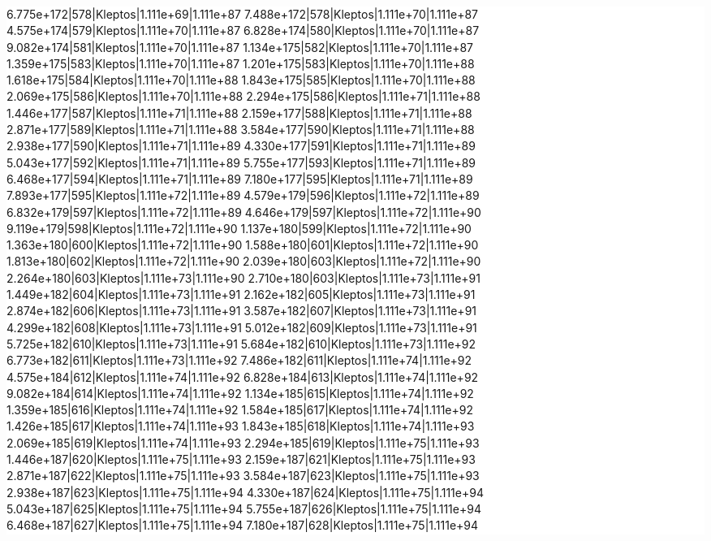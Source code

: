 6.775e+172|578|Kleptos|1.111e+69|1.111e+87
7.488e+172|578|Kleptos|1.111e+70|1.111e+87
4.575e+174|579|Kleptos|1.111e+70|1.111e+87
6.828e+174|580|Kleptos|1.111e+70|1.111e+87
9.082e+174|581|Kleptos|1.111e+70|1.111e+87
1.134e+175|582|Kleptos|1.111e+70|1.111e+87
1.359e+175|583|Kleptos|1.111e+70|1.111e+87
1.201e+175|583|Kleptos|1.111e+70|1.111e+88
1.618e+175|584|Kleptos|1.111e+70|1.111e+88
1.843e+175|585|Kleptos|1.111e+70|1.111e+88
2.069e+175|586|Kleptos|1.111e+70|1.111e+88
2.294e+175|586|Kleptos|1.111e+71|1.111e+88
1.446e+177|587|Kleptos|1.111e+71|1.111e+88
2.159e+177|588|Kleptos|1.111e+71|1.111e+88
2.871e+177|589|Kleptos|1.111e+71|1.111e+88
3.584e+177|590|Kleptos|1.111e+71|1.111e+88
2.938e+177|590|Kleptos|1.111e+71|1.111e+89
4.330e+177|591|Kleptos|1.111e+71|1.111e+89
5.043e+177|592|Kleptos|1.111e+71|1.111e+89
5.755e+177|593|Kleptos|1.111e+71|1.111e+89
6.468e+177|594|Kleptos|1.111e+71|1.111e+89
7.180e+177|595|Kleptos|1.111e+71|1.111e+89
7.893e+177|595|Kleptos|1.111e+72|1.111e+89
4.579e+179|596|Kleptos|1.111e+72|1.111e+89
6.832e+179|597|Kleptos|1.111e+72|1.111e+89
4.646e+179|597|Kleptos|1.111e+72|1.111e+90
9.119e+179|598|Kleptos|1.111e+72|1.111e+90
1.137e+180|599|Kleptos|1.111e+72|1.111e+90
1.363e+180|600|Kleptos|1.111e+72|1.111e+90
1.588e+180|601|Kleptos|1.111e+72|1.111e+90
1.813e+180|602|Kleptos|1.111e+72|1.111e+90
2.039e+180|603|Kleptos|1.111e+72|1.111e+90
2.264e+180|603|Kleptos|1.111e+73|1.111e+90
2.710e+180|603|Kleptos|1.111e+73|1.111e+91
1.449e+182|604|Kleptos|1.111e+73|1.111e+91
2.162e+182|605|Kleptos|1.111e+73|1.111e+91
2.874e+182|606|Kleptos|1.111e+73|1.111e+91
3.587e+182|607|Kleptos|1.111e+73|1.111e+91
4.299e+182|608|Kleptos|1.111e+73|1.111e+91
5.012e+182|609|Kleptos|1.111e+73|1.111e+91
5.725e+182|610|Kleptos|1.111e+73|1.111e+91
5.684e+182|610|Kleptos|1.111e+73|1.111e+92
6.773e+182|611|Kleptos|1.111e+73|1.111e+92
7.486e+182|611|Kleptos|1.111e+74|1.111e+92
4.575e+184|612|Kleptos|1.111e+74|1.111e+92
6.828e+184|613|Kleptos|1.111e+74|1.111e+92
9.082e+184|614|Kleptos|1.111e+74|1.111e+92
1.134e+185|615|Kleptos|1.111e+74|1.111e+92
1.359e+185|616|Kleptos|1.111e+74|1.111e+92
1.584e+185|617|Kleptos|1.111e+74|1.111e+92
1.426e+185|617|Kleptos|1.111e+74|1.111e+93
1.843e+185|618|Kleptos|1.111e+74|1.111e+93
2.069e+185|619|Kleptos|1.111e+74|1.111e+93
2.294e+185|619|Kleptos|1.111e+75|1.111e+93
1.446e+187|620|Kleptos|1.111e+75|1.111e+93
2.159e+187|621|Kleptos|1.111e+75|1.111e+93
2.871e+187|622|Kleptos|1.111e+75|1.111e+93
3.584e+187|623|Kleptos|1.111e+75|1.111e+93
2.938e+187|623|Kleptos|1.111e+75|1.111e+94
4.330e+187|624|Kleptos|1.111e+75|1.111e+94
5.043e+187|625|Kleptos|1.111e+75|1.111e+94
5.755e+187|626|Kleptos|1.111e+75|1.111e+94
6.468e+187|627|Kleptos|1.111e+75|1.111e+94
7.180e+187|628|Kleptos|1.111e+75|1.111e+94
